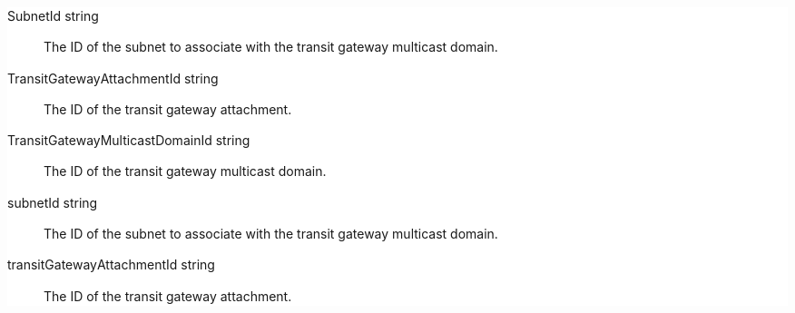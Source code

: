 <div>
<pulumi-choosable type="language" values="go">
<dl class="resources-properties"><dt class="property-optional"
            title="Optional">
        <span id="state_subnetid_go">
<a data-swiftype-name="resource-property" data-swiftype-type="text" href="#state_subnetid_go" style="color: inherit; text-decoration: inherit;">Subnet<wbr>Id</a>
</span>
        <span class="property-indicator"></span>
        <span class="property-type">string</span>
    </dt>
    <dd><p>The ID of the subnet to associate with the transit gateway multicast domain.</p>
</dd><dt class="property-optional"
            title="Optional">
        <span id="state_transitgatewayattachmentid_go">
<a data-swiftype-name="resource-property" data-swiftype-type="text" href="#state_transitgatewayattachmentid_go" style="color: inherit; text-decoration: inherit;">Transit<wbr>Gateway<wbr>Attachment<wbr>Id</a>
</span>
        <span class="property-indicator"></span>
        <span class="property-type">string</span>
    </dt>
    <dd><p>The ID of the transit gateway attachment.</p>
</dd><dt class="property-optional"
            title="Optional">
        <span id="state_transitgatewaymulticastdomainid_go">
<a data-swiftype-name="resource-property" data-swiftype-type="text" href="#state_transitgatewaymulticastdomainid_go" style="color: inherit; text-decoration: inherit;">Transit<wbr>Gateway<wbr>Multicast<wbr>Domain<wbr>Id</a>
</span>
        <span class="property-indicator"></span>
        <span class="property-type">string</span>
    </dt>
    <dd><p>The ID of the transit gateway multicast domain.</p>
</dd></dl>
</pulumi-choosable>
</div>

<div>
<pulumi-choosable type="language" values="javascript,typescript">
<dl class="resources-properties"><dt class="property-optional"
            title="Optional">
        <span id="state_subnetid_nodejs">
<a data-swiftype-name="resource-property" data-swiftype-type="text" href="#state_subnetid_nodejs" style="color: inherit; text-decoration: inherit;">subnet<wbr>Id</a>
</span>
        <span class="property-indicator"></span>
        <span class="property-type">string</span>
    </dt>
    <dd><p>The ID of the subnet to associate with the transit gateway multicast domain.</p>
</dd><dt class="property-optional"
            title="Optional">
        <span id="state_transitgatewayattachmentid_nodejs">
<a data-swiftype-name="resource-property" data-swiftype-type="text" href="#state_transitgatewayattachmentid_nodejs" style="color: inherit; text-decoration: inherit;">transit<wbr>Gateway<wbr>Attachment<wbr>Id</a>
</span>
        <span class="property-indicator"></span>
        <span class="property-type">string</span>
    </dt>
    <dd><p>The ID of the transit gateway attachment.</p>
</dd><dt class="property-optional"
            title="Optional">
        <span id="state_transitgatewaymulticastdomainid_nodejs">